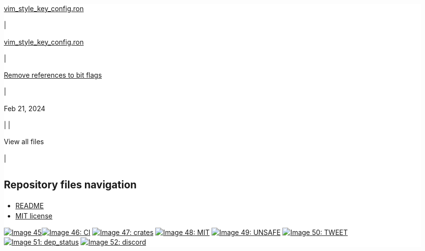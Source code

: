 [vim\_style\_key\_config.ron](https://github.com/extrawurst/gitui/blob/master/vim_style_key_config.ron "vim_style_key_config.ron")







 | 

[vim\_style\_key\_config.ron](https://github.com/extrawurst/gitui/blob/master/vim_style_key_config.ron "vim_style_key_config.ron")







 | 

[Remove references to bit flags](https://github.com/extrawurst/gitui/commit/8876c1d0f616d55a0c0957683781fd32af815ae3 "Remove references to bit flags")



 | 

Feb 21, 2024

 |
| 

View all files

 |

Repository files navigation
---------------------------

*   [README](https://github.com/extrawurst/gitui?screenshot=true#)
*   [MIT license](https://github.com/extrawurst/gitui?screenshot=true#)

[![Image 45](https://github.com/extrawurst/gitui/raw/master/assets/logo.png)](https://github.com/extrawurst/gitui/blob/master/assets/logo.png)[![Image 46: CI](https://github.com/extrawurst/gitui/workflows/CI/badge.svg)](https://github.com/extrawurst/gitui/actions) [![Image 47: crates](https://camo.githubusercontent.com/db47dd4f5ce3ad920449e752a446ab7d17c41de01e0f668b3bf67b5e1062cdd6/68747470733a2f2f696d672e736869656c64732e696f2f6372617465732f762f67697475692e737667)](https://crates.io/crates/gitui) [![Image 48: MIT](https://camo.githubusercontent.com/6581c31c16c1b13ddc2efb92e2ad69a93ddc4a92fd871ff15d401c4c6c9155a4/68747470733a2f2f696d672e736869656c64732e696f2f62616467652f6c6963656e73652d4d49542d626c75652e737667)](https://camo.githubusercontent.com/6581c31c16c1b13ddc2efb92e2ad69a93ddc4a92fd871ff15d401c4c6c9155a4/68747470733a2f2f696d672e736869656c64732e696f2f62616467652f6c6963656e73652d4d49542d626c75652e737667) [![Image 49: UNSAFE](https://camo.githubusercontent.com/ed5ba7b59dd75f96c13b6c491b35a18efe633a9599e8b9e28d7360de154297c6/68747470733a2f2f696d672e736869656c64732e696f2f62616467652f756e736166652d666f7262696464656e2d737563636573732e737667)](https://github.com/rust-secure-code/safety-dance/) [![Image 50: TWEET](https://camo.githubusercontent.com/e3d419867b0120735bbde2dd2097127507eafbd65db24467ae97706f0f80a3eb/68747470733a2f2f696d672e736869656c64732e696f2f747769747465722f666f6c6c6f772f657874726177757273743f6c6162656c3d666f6c6c6f77267374796c653d736f6369616c)](https://twitter.com/intent/follow?screen_name=extrawurst) [![Image 51: dep_status](https://camo.githubusercontent.com/2cf0484daef28882aa38c5817f53543e0c5ab16027cb7c6448e9cafa348105bf/68747470733a2f2f646570732e72732f7265706f2f6769746875622f657874726177757273742f67697475692f7374617475732e737667)](https://deps.rs/repo/github/extrawurst/gitui) [![Image 52: discord](https://camo.githubusercontent.com/562e4598a7c2db2bfe6ce5b7bd9b2343eadd6316f49ec6905b105672dd7ab1bf/68747470733a2f2f696d672e736869656c64732e696f2f646973636f72642f31313736383538313736383937393533383732)](https://discord.gg/rQNeEnMhus)
